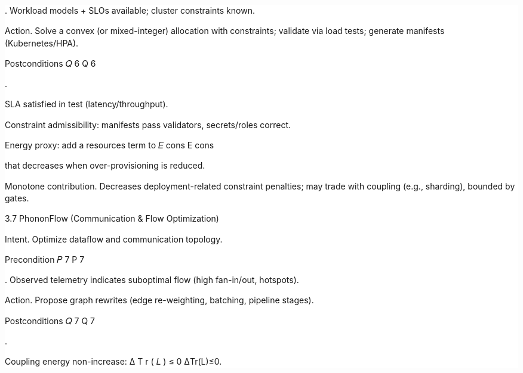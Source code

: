 . Workload models + SLOs available; cluster constraints known.

Action. Solve a convex (or mixed-integer) allocation with constraints; validate via load tests; generate manifests (Kubernetes/HPA).

Postconditions 
𝑄
6
Q
6
	​

.

SLA satisfied in test (latency/throughput).

Constraint admissibility: manifests pass validators, secrets/roles correct.

Energy proxy: add a resources term to 
𝐸
cons
E
cons
	​

 that decreases when over-provisioning is reduced.

Monotone contribution. Decreases deployment-related constraint penalties; may trade with coupling (e.g., sharding), bounded by gates.

3.7 PhononFlow (Communication & Flow Optimization)

Intent. Optimize dataflow and communication topology.

Precondition 
𝑃
7
P
7
	​

. Observed telemetry indicates suboptimal flow (high fan-in/out, hotspots).

Action. Propose graph rewrites (edge re-weighting, batching, pipeline stages).

Postconditions 
𝑄
7
Q
7
	​

.

Coupling energy non-increase: 
Δ
T
r
(
𝐿
)
≤
0
ΔTr(L)≤0.
